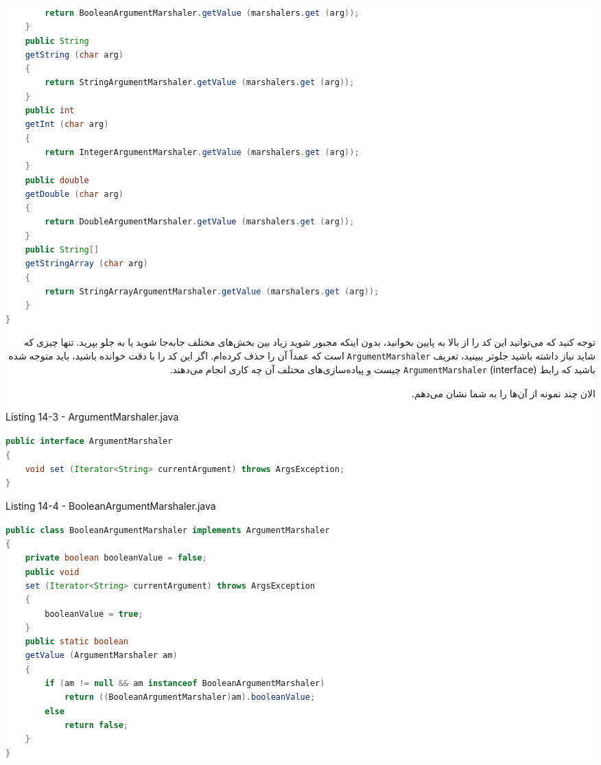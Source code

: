 ```java
        return BooleanArgumentMarshaler.getValue (marshalers.get (arg));
    }
    public String
    getString (char arg)
    {
        return StringArgumentMarshaler.getValue (marshalers.get (arg));
    }
    public int
    getInt (char arg)
    {
        return IntegerArgumentMarshaler.getValue (marshalers.get (arg));
    }
    public double
    getDouble (char arg)
    {
        return DoubleArgumentMarshaler.getValue (marshalers.get (arg));
    }
    public String[]
    getStringArray (char arg)
    {
        return StringArrayArgumentMarshaler.getValue (marshalers.get (arg));
    }
}
```

<div dir="rtl">

توجه کنید که می‌توانید این کد را از بالا به پایین بخوانید، بدون اینکه مجبور شوید زیاد بین بخش‌های مختلف جابه‌جا شوید یا به جلو بپرید. تنها چیزی که شاید نیاز داشته باشید جلوتر ببینید، تعریف `ArgumentMarshaler` است که عمداً آن را حذف کرده‌ام. اگر این کد را با دقت خوانده باشید، باید متوجه شده باشید که رابط (interface) `ArgumentMarshaler` چیست و پیاده‌سازی‌های مختلف آن چه کاری انجام می‌دهند.

الان چند نمونه از آن‌ها را به شما نشان می‌دهم.
</div>

Listing 14-3 - ArgumentMarshaler.java

```java
public interface ArgumentMarshaler
{
    void set (Iterator<String> currentArgument) throws ArgsException;
}
```

Listing 14-4 - BooleanArgumentMarshaler.java

```java
public class BooleanArgumentMarshaler implements ArgumentMarshaler
{
    private boolean booleanValue = false;
    public void
    set (Iterator<String> currentArgument) throws ArgsException
    {
        booleanValue = true;
    }
    public static boolean
    getValue (ArgumentMarshaler am)
    {
        if (am != null && am instanceof BooleanArgumentMarshaler)
            return ((BooleanArgumentMarshaler)am).booleanValue;
        else
            return false;
    }
}
```
